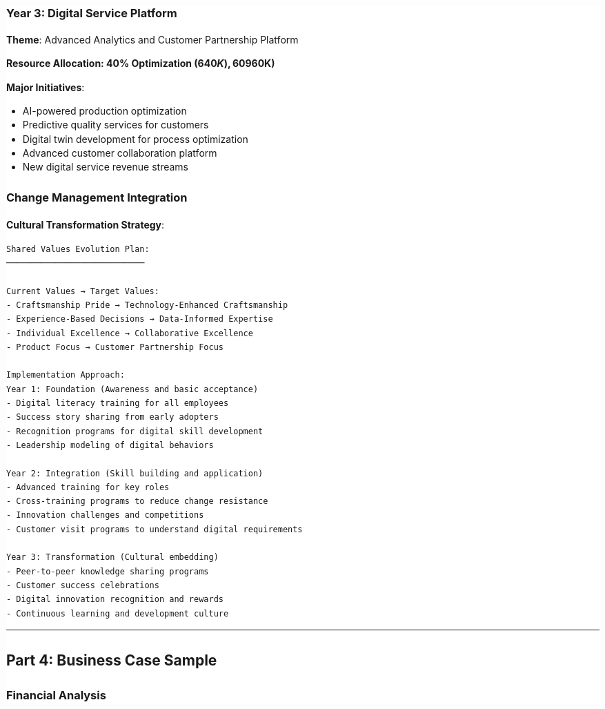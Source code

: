 ### Year 3: Digital Service Platform

**Theme**: Advanced Analytics and Customer Partnership Platform

**Resource Allocation: 40% Optimization ($640K), 60% Transformation ($960K)**

**Major Initiatives**:
- AI-powered production optimization
- Predictive quality services for customers
- Digital twin development for process optimization
- Advanced customer collaboration platform
- New digital service revenue streams

### Change Management Integration

**Cultural Transformation Strategy**:

```
Shared Values Evolution Plan:
────────────────────────────

Current Values → Target Values:
- Craftsmanship Pride → Technology-Enhanced Craftsmanship
- Experience-Based Decisions → Data-Informed Expertise  
- Individual Excellence → Collaborative Excellence
- Product Focus → Customer Partnership Focus

Implementation Approach:
Year 1: Foundation (Awareness and basic acceptance)
- Digital literacy training for all employees
- Success story sharing from early adopters
- Recognition programs for digital skill development
- Leadership modeling of digital behaviors

Year 2: Integration (Skill building and application)
- Advanced training for key roles
- Cross-training programs to reduce change resistance
- Innovation challenges and competitions
- Customer visit programs to understand digital requirements

Year 3: Transformation (Cultural embedding)
- Peer-to-peer knowledge sharing programs
- Customer success celebrations
- Digital innovation recognition and rewards
- Continuous learning and development culture
```

---

## Part 4: Business Case Sample

### Financial Analysis

